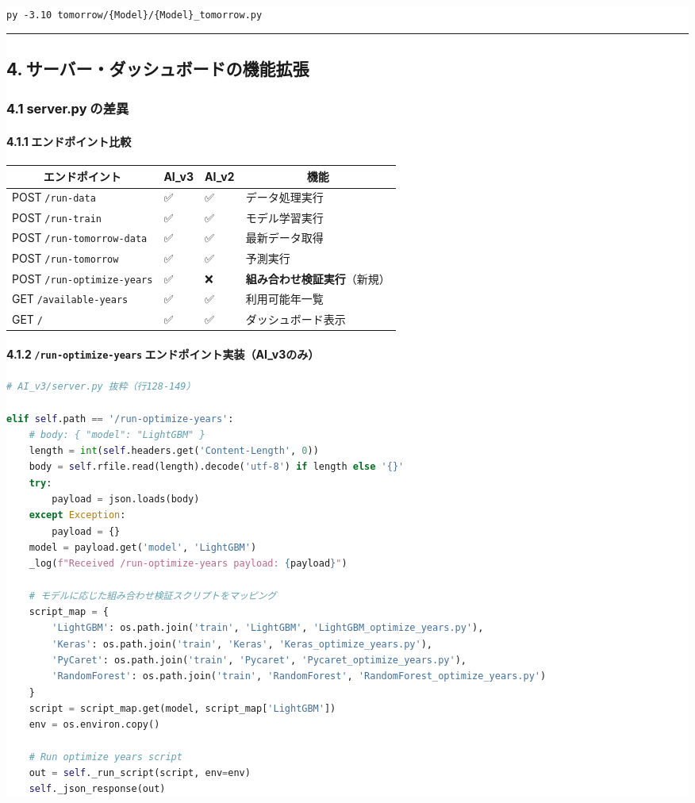 ```text
py -3.10 tomorrow/{Model}/{Model}_tomorrow.py
```

---

## 4. サーバー・ダッシュボードの機能拡張

### 4.1 server.py の差異

#### 4.1.1 エンドポイント比較

| エンドポイント | AI_v3 | AI_v2 | 機能 |
|---------------|-------|-------|------|
| POST `/run-data` | ✅ | ✅ | データ処理実行 |
| POST `/run-train` | ✅ | ✅ | モデル学習実行 |
| POST `/run-tomorrow-data` | ✅ | ✅ | 最新データ取得 |
| POST `/run-tomorrow` | ✅ | ✅ | 予測実行 |
| POST `/run-optimize-years` | ✅ | ❌ | **組み合わせ検証実行**（新規） |
| GET `/available-years` | ✅ | ✅ | 利用可能年一覧 |
| GET `/` | ✅ | ✅ | ダッシュボード表示 |

#### 4.1.2 `/run-optimize-years` エンドポイント実装（AI_v3のみ）

```python
# AI_v3/server.py 抜粋（行128-149）

elif self.path == '/run-optimize-years':
    # body: { "model": "LightGBM" }
    length = int(self.headers.get('Content-Length', 0))
    body = self.rfile.read(length).decode('utf-8') if length else '{}'
    try:
        payload = json.loads(body)
    except Exception:
        payload = {}
    model = payload.get('model', 'LightGBM')
    _log(f"Received /run-optimize-years payload: {payload}")
    
    # モデルに応じた組み合わせ検証スクリプトをマッピング
    script_map = {
        'LightGBM': os.path.join('train', 'LightGBM', 'LightGBM_optimize_years.py'),
        'Keras': os.path.join('train', 'Keras', 'Keras_optimize_years.py'),
        'PyCaret': os.path.join('train', 'Pycaret', 'Pycaret_optimize_years.py'),
        'RandomForest': os.path.join('train', 'RandomForest', 'RandomForest_optimize_years.py')
    }
    script = script_map.get(model, script_map['LightGBM'])
    env = os.environ.copy()
    
    # Run optimize years script
    out = self._run_script(script, env=env)
    self._json_response(out)
```
